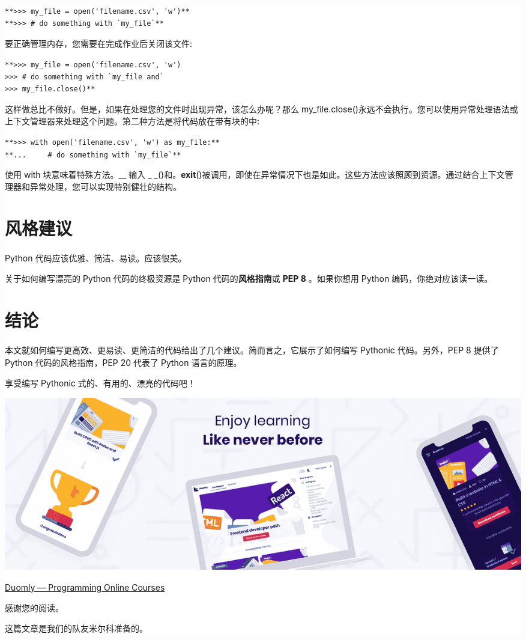 ```
**>>> my_file = open('filename.csv', 'w')**
**>>> # do something with `my_file`**
```

要正确管理内存，您需要在完成作业后关闭该文件:

```
**>>> my_file = open('filename.csv', 'w')
>>> # do something with `my_file and`
>>> my_file.close()**
```

这样做总比不做好。但是，如果在处理您的文件时出现异常，该怎么办呢？那么 my_file.close()永远不会执行。您可以使用异常处理语法或上下文管理器来处理这个问题。第二种方法是将代码放在带有块的中:

```
**>>> with open('filename.csv', 'w') as my_file:**
**...     # do something with `my_file`**
```

使用 with 块意味着特殊方法。__ 输入 _ _()和。__exit__()被调用，即使在异常情况下也是如此。这些方法应该照顾到资源。通过结合上下文管理器和异常处理，您可以实现特别健壮的结构。

# 风格建议

Python 代码应该优雅、简洁、易读。应该很美。

关于如何编写漂亮的 Python 代码的终极资源是 Python 代码的**风格指南**或 **PEP 8** 。如果你想用 Python 编码，你绝对应该读一读。

# 结论

本文就如何编写更高效、更易读、更简洁的代码给出了几个建议。简而言之，它展示了如何编写 Pythonic 代码。另外，PEP 8 提供了 Python 代码的风格指南，PEP 20 代表了 Python 语言的原理。

享受编写 Pythonic 式的、有用的、漂亮的代码吧！

![](img/2bebe9fe48fb99c5d1c4456e97533030.png)

[Duomly — Programming Online Courses](https://www.duomly.com)

感谢您的阅读。

这篇文章是我们的队友米尔科准备的。